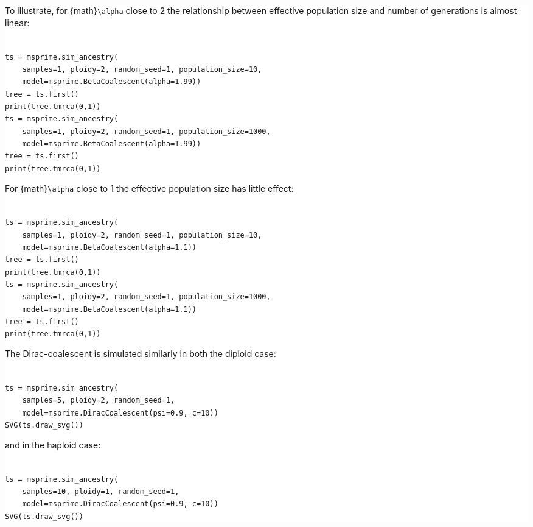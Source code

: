 To illustrate, for {math}`\alpha` close to 2 the relationship between effective
population size and number of generations is almost linear:

```{code-cell}

ts = msprime.sim_ancestry(
    samples=1, ploidy=2, random_seed=1, population_size=10,
    model=msprime.BetaCoalescent(alpha=1.99))
tree = ts.first()
print(tree.tmrca(0,1))
ts = msprime.sim_ancestry(
    samples=1, ploidy=2, random_seed=1, population_size=1000,
    model=msprime.BetaCoalescent(alpha=1.99))
tree = ts.first()
print(tree.tmrca(0,1))

```

For {math}`\alpha` close to 1 the effective population size has little effect:

```{code-cell}

ts = msprime.sim_ancestry(
    samples=1, ploidy=2, random_seed=1, population_size=10,
    model=msprime.BetaCoalescent(alpha=1.1))
tree = ts.first()
print(tree.tmrca(0,1))
ts = msprime.sim_ancestry(
    samples=1, ploidy=2, random_seed=1, population_size=1000,
    model=msprime.BetaCoalescent(alpha=1.1))
tree = ts.first()
print(tree.tmrca(0,1))

```

The Dirac-coalescent is simulated similarly in both the diploid case:

```{code-cell}

ts = msprime.sim_ancestry(
    samples=5, ploidy=2, random_seed=1,
    model=msprime.DiracCoalescent(psi=0.9, c=10))
SVG(ts.draw_svg())

```

and in the haploid case:

```{code-cell}

ts = msprime.sim_ancestry(
    samples=10, ploidy=1, random_seed=1,
    model=msprime.DiracCoalescent(psi=0.9, c=10))
SVG(ts.draw_svg())

```

